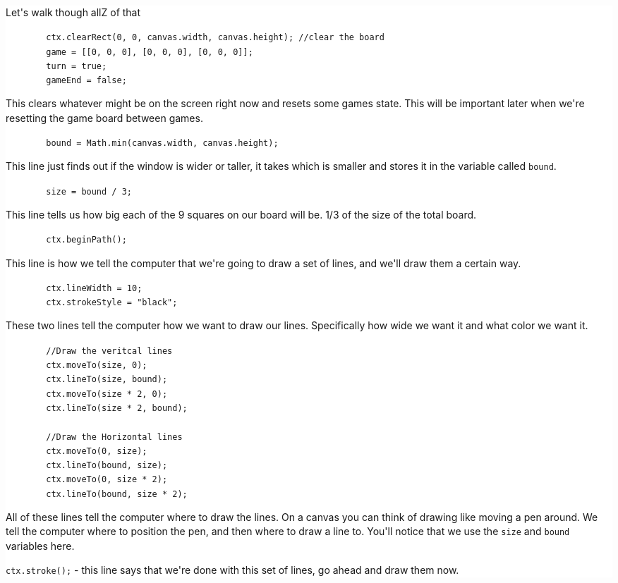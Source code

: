 
Let's walk though allZ of that

```
        ctx.clearRect(0, 0, canvas.width, canvas.height); //clear the board
        game = [[0, 0, 0], [0, 0, 0], [0, 0, 0]];
        turn = true;
        gameEnd = false;
```
This clears whatever might be on the screen right now and resets some games state. This will be important later when we're resetting the game board between games. 

```
        bound = Math.min(canvas.width, canvas.height);
```
This line just finds out if the window is wider or taller, it takes which is smaller and stores it in the variable called `bound`. 

```
        size = bound / 3;
```
This line tells us how big each of the 9 squares on our board will be. 1/3 of the size of the total board. 

```
        ctx.beginPath();
```
This line is how we tell the computer that we're going to draw a set of lines, and we'll draw them a certain way. 

```
        ctx.lineWidth = 10;
        ctx.strokeStyle = "black";
```
These two lines tell the computer how we want to draw our lines. Specifically how wide we want it and what color we want it. 

```
        //Draw the veritcal lines
        ctx.moveTo(size, 0);
        ctx.lineTo(size, bound);
        ctx.moveTo(size * 2, 0);
        ctx.lineTo(size * 2, bound);

        //Draw the Horizontal lines
        ctx.moveTo(0, size);
        ctx.lineTo(bound, size);
        ctx.moveTo(0, size * 2);
        ctx.lineTo(bound, size * 2);
```

All of these lines tell the computer where to draw the lines. On a canvas you can think of drawing like moving a pen around. We tell the computer where to position the pen, and then where to draw a line to. You'll notice that we use the `size` and `bound` variables here.

`ctx.stroke();` - this line says that we're done with this set of lines, go ahead and draw them now. 
